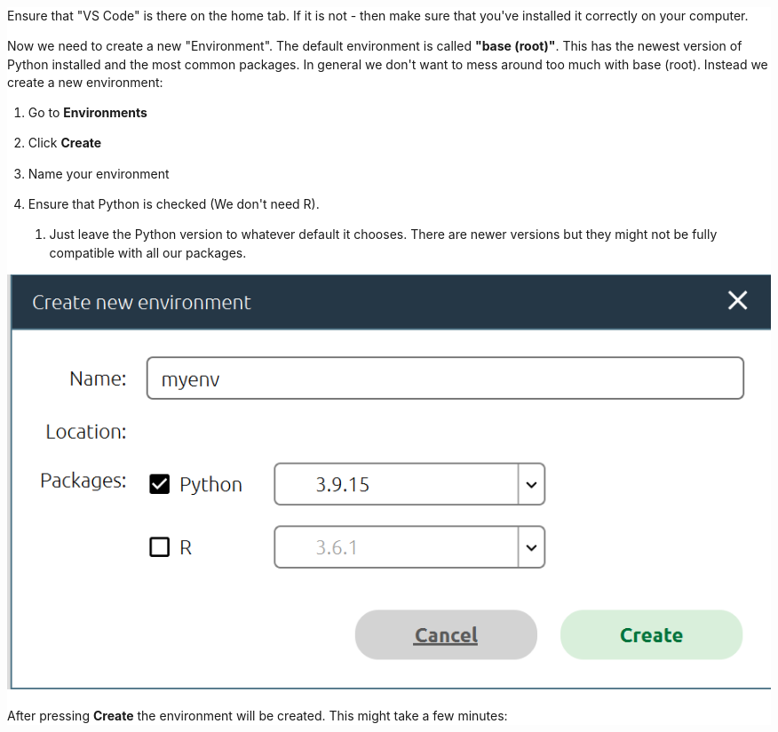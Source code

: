 Ensure that "VS Code" is there on the home tab. If it is not - then make sure that you've installed it correctly on your computer.

Now we need to create a new "Environment". The default environment is called **"base (root)"**. This has the newest version of Python installed and the most common packages. In general we don't want to mess around too much with base (root). Instead we create a new environment:

1. Go to **Environments**

2. Click **Create** 

3. Name your environment

4. Ensure that Python is checked (We don't need R).
   
   1. Just leave the Python version to whatever default it chooses. There are newer versions but they might not be fully compatible with all our packages.

![](contents/2023-02-20-18-32-10-image.png)

After pressing **Create** the environment will be created. This might take a few minutes:
